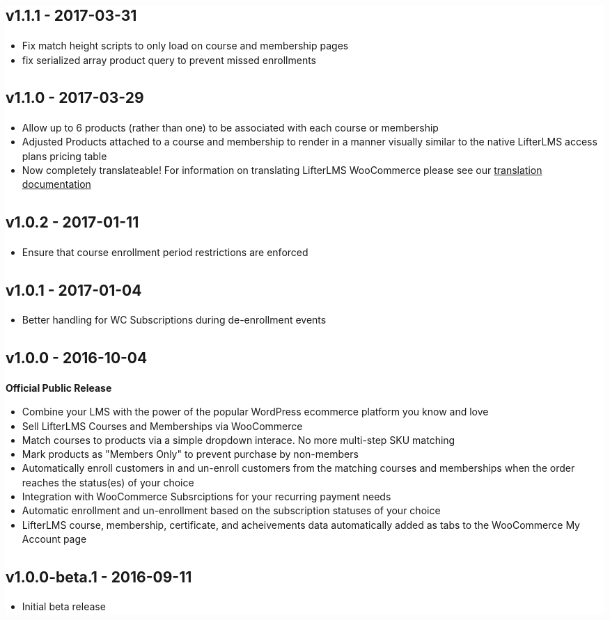 
v1.1.1 - 2017-03-31
-------------------

+ Fix match height scripts to only load on course and membership pages
+ fix serialized array product query to prevent missed enrollments


v1.1.0 - 2017-03-29
-------------------

+ Allow up to 6 products (rather than one) to be associated with each course or membership
+ Adjusted Products attached to a course and membership to render in a manner visually similar to the native LifterLMS access plans pricing table
+ Now completely translateable! For information on translating LifterLMS WooCommerce please see our [translation documentation](https://lifterlms.com/docs/translating-lifterlms-woocommerce/)


v1.0.2 - 2017-01-11
-------------------

+ Ensure that course enrollment period restrictions are enforced


v1.0.1 - 2017-01-04
-------------------

+ Better handling for WC Subscriptions during de-enrollment events


v1.0.0 - 2016-10-04
-------------------

**Official Public Release**

+ Combine your LMS with the power of the popular WordPress ecommerce platform you know and love
+ Sell LifterLMS Courses and Memberships via WooCommerce
+ Match courses to products via a simple dropdown interace. No more multi-step SKU matching
+ Mark products as "Members Only" to prevent purchase by non-members
+ Automatically enroll customers in and un-enroll customers from the matching courses and memberships when the order reaches the status(es) of your choice
+ Integration with WooCommerce Subsrciptions for your recurring payment needs
+ Automatic enrollment and un-enrollment based on the subscription statuses of your choice
+ LifterLMS course, membership, certificate, and acheivements data automatically added as tabs to the WooCommerce My Account page


v1.0.0-beta.1 - 2016-09-11
--------------------------

+ Initial beta release
